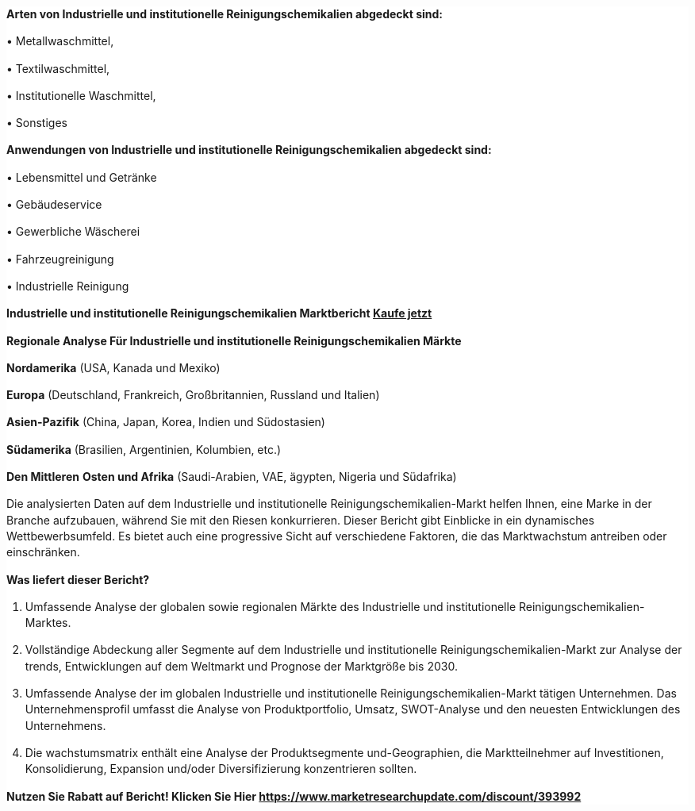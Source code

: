 <strong>Arten von Industrielle und institutionelle Reinigungschemikalien abgedeckt sind:</strong>

• Metallwaschmittel,

• Textilwaschmittel,

• Institutionelle Waschmittel,

• Sonstiges

<strong>Anwendungen von Industrielle und institutionelle Reinigungschemikalien abgedeckt sind:</strong>

• Lebensmittel und Getränke

• Gebäudeservice

• Gewerbliche Wäscherei

• Fahrzeugreinigung

• Industrielle Reinigung

<strong>Industrielle und institutionelle Reinigungschemikalien Marktbericht <a href=https://www.marketresearchupdate.com/buynow/393992>Kaufe jetzt</a></strong>

<strong>Regionale Analyse Für Industrielle und institutionelle Reinigungschemikalien Märkte</strong>

<strong>Nordamerika</strong> (USA, Kanada und Mexiko)

<strong>Europa</strong> (Deutschland, Frankreich, Großbritannien, Russland und Italien)

<strong>Asien-Pazifik</strong> (China, Japan, Korea, Indien und Südostasien)

<strong>Südamerika</strong> (Brasilien, Argentinien, Kolumbien, etc.)

<strong>Den Mittleren</strong> <strong>Osten und Afrika</strong> (Saudi-Arabien, VAE, ägypten, Nigeria und Südafrika)

Die analysierten Daten auf dem Industrielle und institutionelle Reinigungschemikalien-Markt helfen Ihnen, eine Marke in der Branche aufzubauen, während Sie mit den Riesen konkurrieren. Dieser Bericht gibt Einblicke in ein dynamisches Wettbewerbsumfeld. Es bietet auch eine progressive Sicht auf verschiedene Faktoren, die das Marktwachstum antreiben oder einschränken.

<strong>Was liefert dieser Bericht?</strong>

1. Umfassende Analyse der globalen sowie regionalen Märkte des Industrielle und institutionelle Reinigungschemikalien-Marktes.

2. Vollständige Abdeckung aller Segmente auf dem Industrielle und institutionelle Reinigungschemikalien-Markt zur Analyse der trends, Entwicklungen auf dem Weltmarkt und Prognose der Marktgröße bis 2030.

3. Umfassende Analyse der im globalen Industrielle und institutionelle Reinigungschemikalien-Markt tätigen Unternehmen. Das Unternehmensprofil umfasst die Analyse von Produktportfolio, Umsatz, SWOT-Analyse und den neuesten Entwicklungen des Unternehmens.

4. Die wachstumsmatrix enthält eine Analyse der Produktsegmente und-Geographien, die Marktteilnehmer auf Investitionen, Konsolidierung, Expansion und/oder Diversifizierung konzentrieren sollten.

<strong>Nutzen Sie Rabatt auf Bericht! Klicken Sie Hier
</strong><strong><a href=https://www.marketresearchupdate.com/discount/393992>https://www.marketresearchupdate.com/discount/393992</b></u></font></strong></a>
